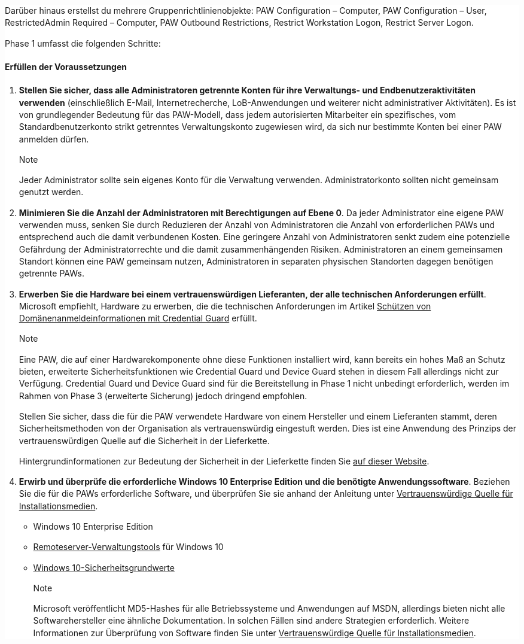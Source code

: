 Darüber hinaus erstellst du mehrere Gruppenrichtlinienobjekte: PAW Configuration – Computer, PAW Configuration – User, RestrictedAdmin Required – Computer, PAW Outbound Restrictions, Restrict Workstation Logon, Restrict Server Logon.

Phase 1 umfasst die folgenden Schritte:

#### <a name="complete-the-prerequisites"></a>Erfüllen der Voraussetzungen

1. **Stellen Sie sicher, dass alle Administratoren getrennte Konten für ihre Verwaltungs- und Endbenutzeraktivitäten verwenden** (einschließlich E-Mail, Internetrecherche, LoB-Anwendungen und weiterer nicht administrativer Aktivitäten).  Es ist von grundlegender Bedeutung für das PAW-Modell, dass jedem autorisierten Mitarbeiter ein spezifisches, vom Standardbenutzerkonto strikt getrenntes Verwaltungskonto zugewiesen wird, da sich nur bestimmte Konten bei einer PAW anmelden dürfen.

   > [!NOTE]
   > Jeder Administrator sollte sein eigenes Konto für die Verwaltung verwenden.  Administratorkonto sollten nicht gemeinsam genutzt werden.

2. **Minimieren Sie die Anzahl der Administratoren mit Berechtigungen auf Ebene 0**.  Da jeder Administrator eine eigene PAW verwenden muss, senken Sie durch Reduzieren der Anzahl von Administratoren die Anzahl von erforderlichen PAWs und entsprechend auch die damit verbundenen Kosten. Eine geringere Anzahl von Administratoren senkt zudem eine potenzielle Gefährdung der Administratorrechte und die damit zusammenhängenden Risiken. Administratoren an einem gemeinsamen Standort können eine PAW gemeinsam nutzen, Administratoren in separaten physischen Standorten dagegen benötigen getrennte PAWs.
3. **Erwerben Sie die Hardware bei einem vertrauenswürdigen Lieferanten, der alle technischen Anforderungen erfüllt**. Microsoft empfiehlt, Hardware zu erwerben, die die technischen Anforderungen im Artikel [Schützen von Domänenanmeldeinformationen mit Credential Guard](/windows/security/identity-protection/credential-guard/credential-guard) erfüllt.

   > [!NOTE]
   > Eine PAW, die auf einer Hardwarekomponente ohne diese Funktionen installiert wird, kann bereits ein hohes Maß an Schutz bieten, erweiterte Sicherheitsfunktionen wie Credential Guard und Device Guard stehen in diesem Fall allerdings nicht zur Verfügung.  Credential Guard und Device Guard sind für die Bereitstellung in Phase 1 nicht unbedingt erforderlich, werden im Rahmen von Phase 3 (erweiterte Sicherung) jedoch dringend empfohlen.
   >
   > Stellen Sie sicher, dass die für die PAW verwendete Hardware von einem Hersteller und einem Lieferanten stammt, deren Sicherheitsmethoden von der Organisation als vertrauenswürdig eingestuft werden. Dies ist eine Anwendung des Prinzips der vertrauenswürdigen Quelle auf die Sicherheit in der Lieferkette.
   >
   > Hintergrundinformationen zur Bedeutung der Sicherheit in der Lieferkette finden Sie [auf dieser Website](https://www.microsoft.com/security/cybersecurity/).

4. **Erwirb und überprüfe die erforderliche Windows 10 Enterprise Edition und die benötigte Anwendungssoftware**. Beziehen Sie die für die PAWs erforderliche Software, und überprüfen Sie sie anhand der Anleitung unter [Vertrauenswürdige Quelle für Installationsmedien](https://aka.ms/cleansource).

   * Windows 10 Enterprise Edition
   * [Remoteserver-Verwaltungstools](https://www.microsoft.com/download/details.aspx?id=45520) für Windows 10
   * [Windows 10-Sicherheitsgrundwerte](https://aka.ms/win10baselines)

      > [!NOTE]
      > Microsoft veröffentlicht MD5-Hashes für alle Betriebssysteme und Anwendungen auf MSDN, allerdings bieten nicht alle Softwarehersteller eine ähnliche Dokumentation.  In solchen Fällen sind andere Strategien erforderlich.  Weitere Informationen zur Überprüfung von Software finden Sie unter [Vertrauenswürdige Quelle für Installationsmedien](https://aka.ms/cleansource).
